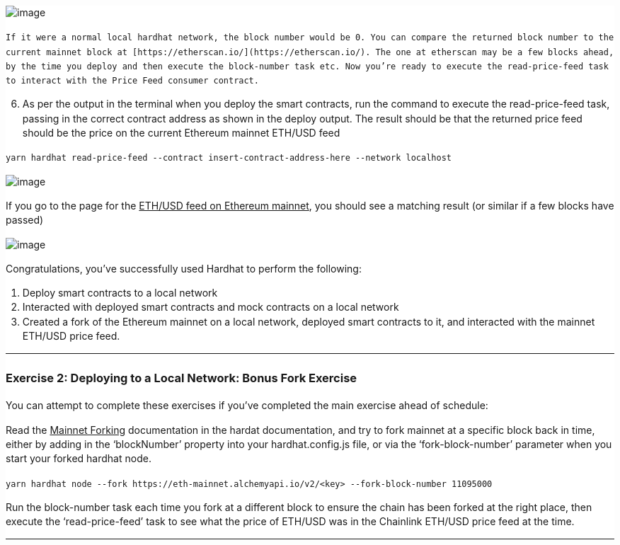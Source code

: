 ![image](https://user-images.githubusercontent.com/11134288/202930720-b5b379cb-35b4-4fc3-b64f-c7b37b117e4a.png)

    If it were a normal local hardhat network, the block number would be 0. You can compare the returned block number to the current mainnet block at [https://etherscan.io/](https://etherscan.io/). The one at etherscan may be a few blocks ahead, by the time you deploy and then execute the block-number task etc. Now you’re ready to execute the read-price-feed task to interact with the Price Feed consumer contract.

6. As per the output in the terminal when you deploy the smart contracts, run the command to execute the read-price-feed task, passing in the correct contract address as shown in the deploy output. The result should be that the returned price feed should be the price on the current Ethereum mainnet ETH/USD feed

```
yarn hardhat read-price-feed --contract insert-contract-address-here --network localhost
```

![image](https://user-images.githubusercontent.com/11134288/202930786-1752bc72-b069-414e-bfb5-8c974aa6c45b.png)

If you go to the page for the [ETH/USD feed on Ethereum mainnet](https://www.google.com/url?q=https://data.chain.link/ethereum/mainnet/crypto-usd/eth-usd&sa=D&source=editors&ust=1668004461355297&usg=AOvVaw0mhQyXzPULQt04CwSJ0cWI), you should see a matching result (or similar if a few blocks have passed)

![image](https://user-images.githubusercontent.com/11134288/202930809-e0ed47ed-c98f-4106-8886-b815778aa8ab.png)

Congratulations, you’ve successfully used Hardhat to perform the following:

  1. Deploy smart contracts to a local network
  2. Interacted with deployed smart contracts and mock contracts on a local network
  3. Created a fork of the Ethereum mainnet on a local network, deployed smart contracts to it, and interacted with the mainnet ETH/USD price feed.

---

### Exercise 2: Deploying to a Local Network: Bonus Fork Exercise

You can attempt to complete these exercises if you’ve completed the main exercise ahead of schedule:

Read the [Mainnet Forking](https://www.google.com/url?q=https://hardhat.org/guides/mainnet-forking.html&sa=D&source=editors&ust=1668004461358396&usg=AOvVaw229b9mXJ313zgz7YQ2FGl_) documentation in the hardat documentation, and try to fork mainnet at a specific block back in time, either by adding in the ‘blockNumber’ property into your hardhat.config.js file, or via the ‘fork-block-number’ parameter when you start your forked hardhat node.

```
yarn hardhat node --fork https://eth-mainnet.alchemyapi.io/v2/<key> --fork-block-number 11095000
```

Run the block-number task each time you fork at a different block to ensure the chain has been forked at the right place, then execute the ‘read-price-feed’ task to see what the price of ETH/USD was in the Chainlink ETH/USD price feed at the time.

---
